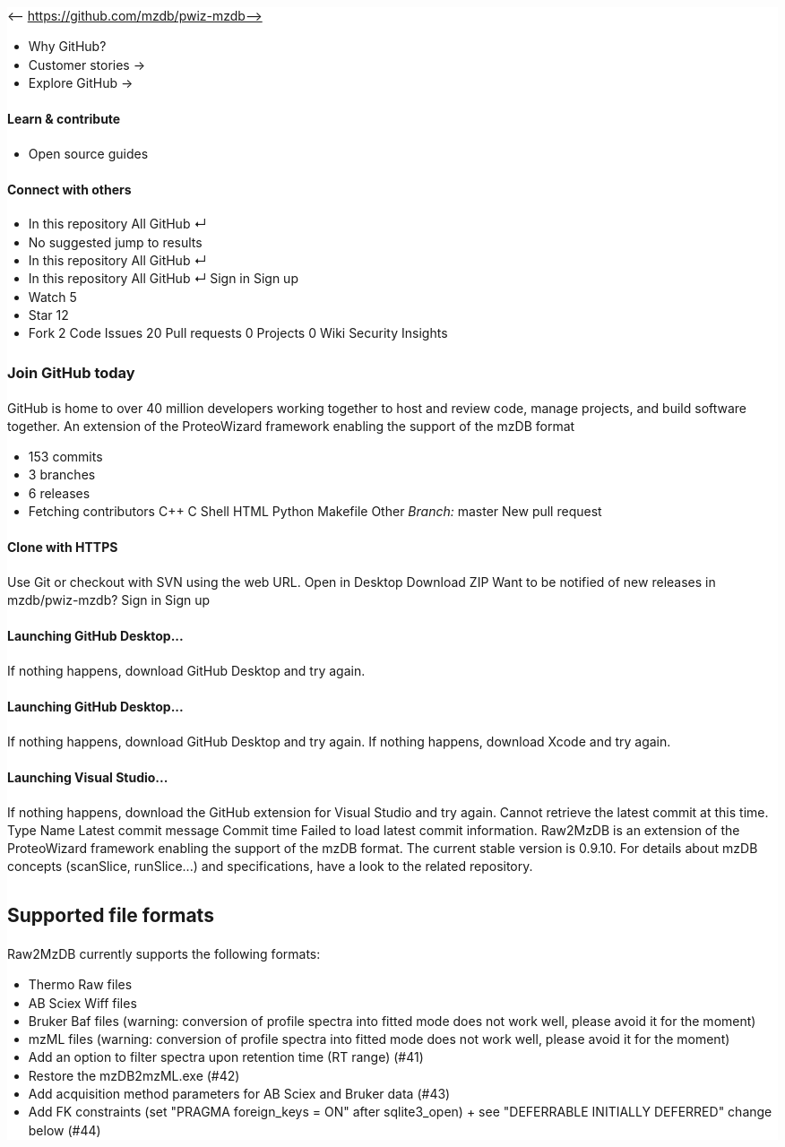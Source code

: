 <-- https://github.com/mzdb/pwiz-mzdb-->

* Why GitHub? 
* Customer stories →
* Explore GitHub →
#### Learn & contribute
* Open source guides
#### Connect with others
* In this repository  All GitHub  ↵
* No suggested jump to results
* In this repository  All GitHub  ↵
* In this repository  All GitHub  ↵
Sign in  Sign up
* Watch  5 
* Star  12 
* Fork  2 
Code Issues 20 Pull requests 0 Projects 0 Wiki  Security  Insights
### Join GitHub today
GitHub is home to over 40 million developers working together to host and review code, manage projects, and build software together.
An extension of the ProteoWizard framework enabling the support of the mzDB format
* 153  commits 
* 3  branches 
* 6  releases 
* Fetching contributors 
C++ C Shell HTML Python Makefile Other
_Branch:_ master New pull request
####  Clone with HTTPS
Use Git or checkout with SVN using the web URL.
Open in Desktop Download ZIP
Want to be notified of new releases in mzdb/pwiz-mzdb?
Sign in Sign up
#### Launching GitHub Desktop...
If nothing happens, download GitHub Desktop and try again.
#### Launching GitHub Desktop...
If nothing happens, download GitHub Desktop and try again.
If nothing happens, download Xcode and try again.
#### Launching Visual Studio...
If nothing happens, download the GitHub extension for Visual Studio and try again.
Cannot retrieve the latest commit at this time.
Type Name Latest commit message Commit time
Failed to load latest commit information.
Raw2MzDB is an extension of the ProteoWizard framework enabling the support of the mzDB format. The current stable version is 0.9.10.
For details about mzDB concepts (scanSlice, runSlice...) and specifications, have a look to the related repository.
## Supported file formats
Raw2MzDB currently supports the following formats:
* Thermo Raw files
* AB Sciex Wiff files
* Bruker Baf files (warning: conversion of profile spectra into fitted mode does not work well, please avoid it for the moment)
* mzML files (warning: conversion of profile spectra into fitted mode does not work well, please avoid it for the moment)
* Add an option to filter spectra upon retention time (RT range) (#41)
* Restore the mzDB2mzML.exe (#42)
* Add acquisition method parameters for AB Sciex and Bruker data (#43)
* Add FK constraints (set "PRAGMA foreign_keys = ON" after sqlite3_open) + see "DEFERRABLE INITIALLY DEFERRED" change below (#44)